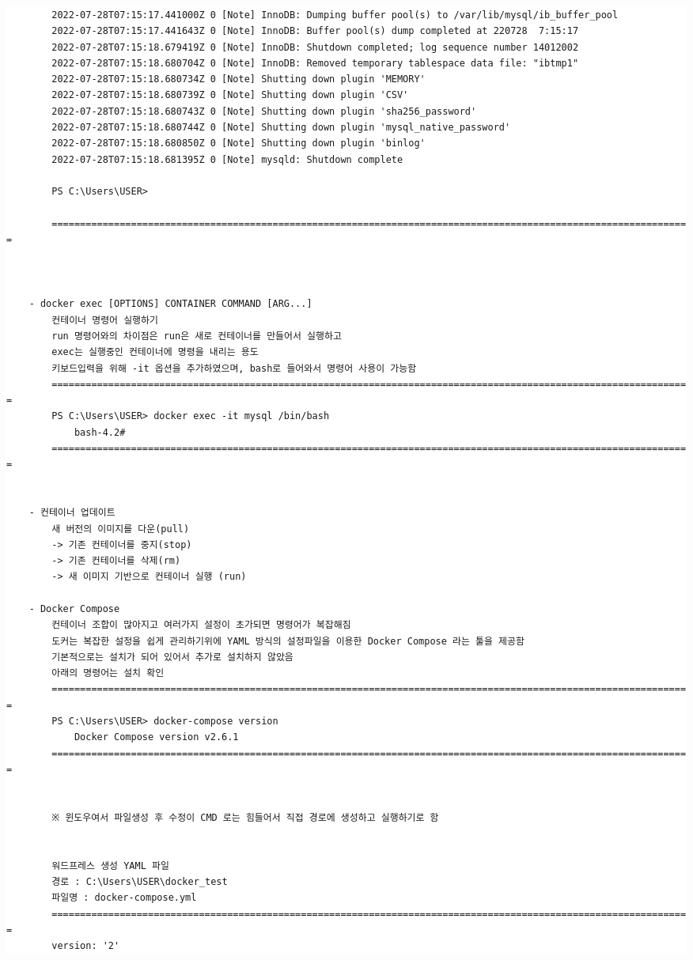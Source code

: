 			2022-07-28T07:15:17.441000Z 0 [Note] InnoDB: Dumping buffer pool(s) to /var/lib/mysql/ib_buffer_pool  
			2022-07-28T07:15:17.441643Z 0 [Note] InnoDB: Buffer pool(s) dump completed at 220728  7:15:17  
			2022-07-28T07:15:18.679419Z 0 [Note] InnoDB: Shutdown completed; log sequence number 14012002  
			2022-07-28T07:15:18.680704Z 0 [Note] InnoDB: Removed temporary tablespace data file: "ibtmp1"  
			2022-07-28T07:15:18.680734Z 0 [Note] Shutting down plugin 'MEMORY'  
			2022-07-28T07:15:18.680739Z 0 [Note] Shutting down plugin 'CSV'  
			2022-07-28T07:15:18.680743Z 0 [Note] Shutting down plugin 'sha256_password'  
			2022-07-28T07:15:18.680744Z 0 [Note] Shutting down plugin 'mysql_native_password'  
			2022-07-28T07:15:18.680850Z 0 [Note] Shutting down plugin 'binlog'  
			2022-07-28T07:15:18.681395Z 0 [Note] mysqld: Shutdown complete  
  
			PS C:\Users\USER>  
  
			=================================================================================================================  
  
  
  
		- docker exec [OPTIONS] CONTAINER COMMAND [ARG...]  
			컨테이너 명령어 실행하기  
			run 명령어와의 차이점은 run은 새로 컨테이너를 만들어서 실행하고  
			exec는 실행중인 컨테이너에 명령을 내리는 용도  
			키보드입력을 위해 -it 옵션을 추가하였으며, bash로 들어와서 명령어 사용이 가능함  
			=================================================================================================================  
			PS C:\Users\USER> docker exec -it mysql /bin/bash  
				bash-4.2#  
			=================================================================================================================  
  
  
		- 컨테이너 업데이트  
			새 버전의 이미지를 다운(pull)  
			-> 기존 컨테이너를 중지(stop)  
			-> 기존 컨테이너를 삭제(rm)  
			-> 새 이미지 기반으로 컨테이너 실행 (run)   
  
		- Docker Compose  
			컨테이너 조합이 많아지고 여러가지 설정이 초가되면 명령어가 복잡해짐  
			도커는 복잡한 설정을 쉽게 관리하기위에 YAML 방식의 설정파일을 이용한 Docker Compose 라는 툴을 제공함  
			기본적으로는 설치가 되어 있어서 추가로 설치하지 않았음  
			아래의 명령어는 설치 확인  
			=================================================================================================================  
			PS C:\Users\USER> docker-compose version  
				Docker Compose version v2.6.1  
			=================================================================================================================  
  
			  
			※ 윈도우여서 파일생성 후 수정이 CMD 로는 힘들어서 직접 경로에 생성하고 실행하기로 함  
  
			  
			워드프레스 생성 YAML 파일  
			경로 : C:\Users\USER\docker_test  
			파일명 : docker-compose.yml  
			=================================================================================================================  
			version: '2'  
  